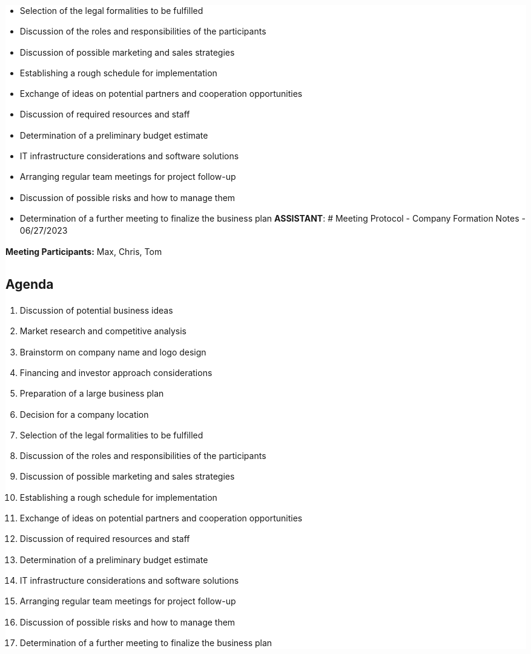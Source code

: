 - Selection of the legal formalities to be fulfilled

- Discussion of the roles and responsibilities of the participants

- Discussion of possible marketing and sales strategies

- Establishing a rough schedule for implementation

- Exchange of ideas on potential partners and cooperation opportunities

- Discussion of required resources and staff

- Determination of a preliminary budget estimate

- IT infrastructure considerations and software solutions

- Arranging regular team meetings for project follow-up

- Discussion of possible risks and how to manage them

- Determination of a further meeting to finalize the business plan
**ASSISTANT**: # Meeting Protocol - Company Formation Notes - 06/27/2023



**Meeting Participants:** Max, Chris, Tom



## Agenda



1. Discussion of potential business ideas

2. Market research and competitive analysis

3. Brainstorm on company name and logo design

4. Financing and investor approach considerations

5. Preparation of a large business plan

6. Decision for a company location

7. Selection of the legal formalities to be fulfilled

8. Discussion of the roles and responsibilities of the participants

9. Discussion of possible marketing and sales strategies

10. Establishing a rough schedule for implementation

11. Exchange of ideas on potential partners and cooperation opportunities

12. Discussion of required resources and staff

13. Determination of a preliminary budget estimate

14. IT infrastructure considerations and software solutions

15. Arranging regular team meetings for project follow-up

16. Discussion of possible risks and how to manage them

17. Determination of a further meeting to finalize the business plan
